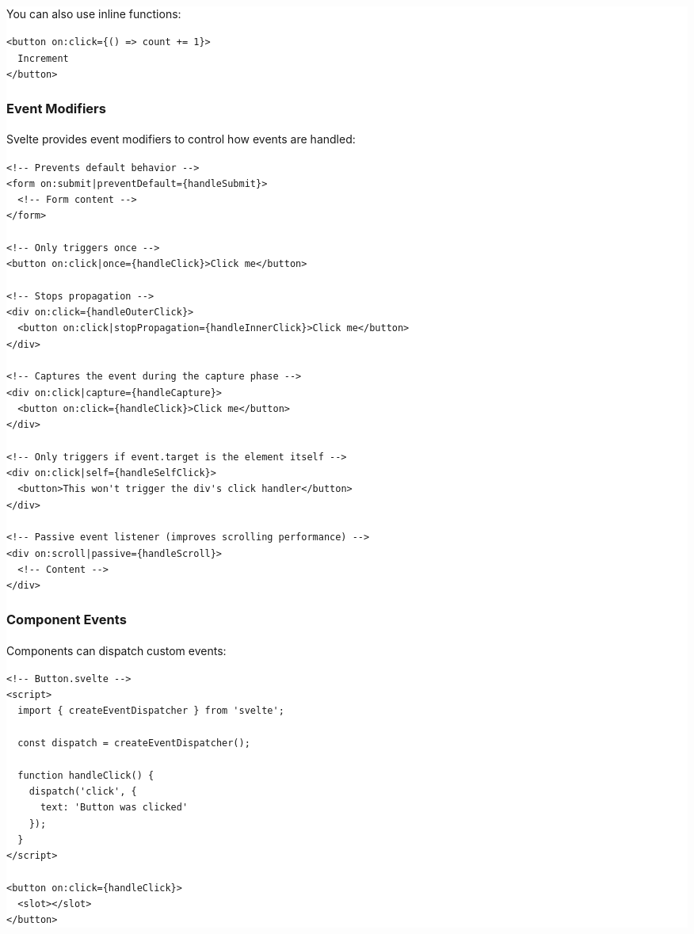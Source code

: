 You can also use inline functions:

```svelte
<button on:click={() => count += 1}>
  Increment
</button>
```

### Event Modifiers

Svelte provides event modifiers to control how events are handled:

```svelte
<!-- Prevents default behavior -->
<form on:submit|preventDefault={handleSubmit}>
  <!-- Form content -->
</form>

<!-- Only triggers once -->
<button on:click|once={handleClick}>Click me</button>

<!-- Stops propagation -->
<div on:click={handleOuterClick}>
  <button on:click|stopPropagation={handleInnerClick}>Click me</button>
</div>

<!-- Captures the event during the capture phase -->
<div on:click|capture={handleCapture}>
  <button on:click={handleClick}>Click me</button>
</div>

<!-- Only triggers if event.target is the element itself -->
<div on:click|self={handleSelfClick}>
  <button>This won't trigger the div's click handler</button>
</div>

<!-- Passive event listener (improves scrolling performance) -->
<div on:scroll|passive={handleScroll}>
  <!-- Content -->
</div>
```

### Component Events

Components can dispatch custom events:

```svelte
<!-- Button.svelte -->
<script>
  import { createEventDispatcher } from 'svelte';
  
  const dispatch = createEventDispatcher();
  
  function handleClick() {
    dispatch('click', {
      text: 'Button was clicked'
    });
  }
</script>

<button on:click={handleClick}>
  <slot></slot>
</button>
```
